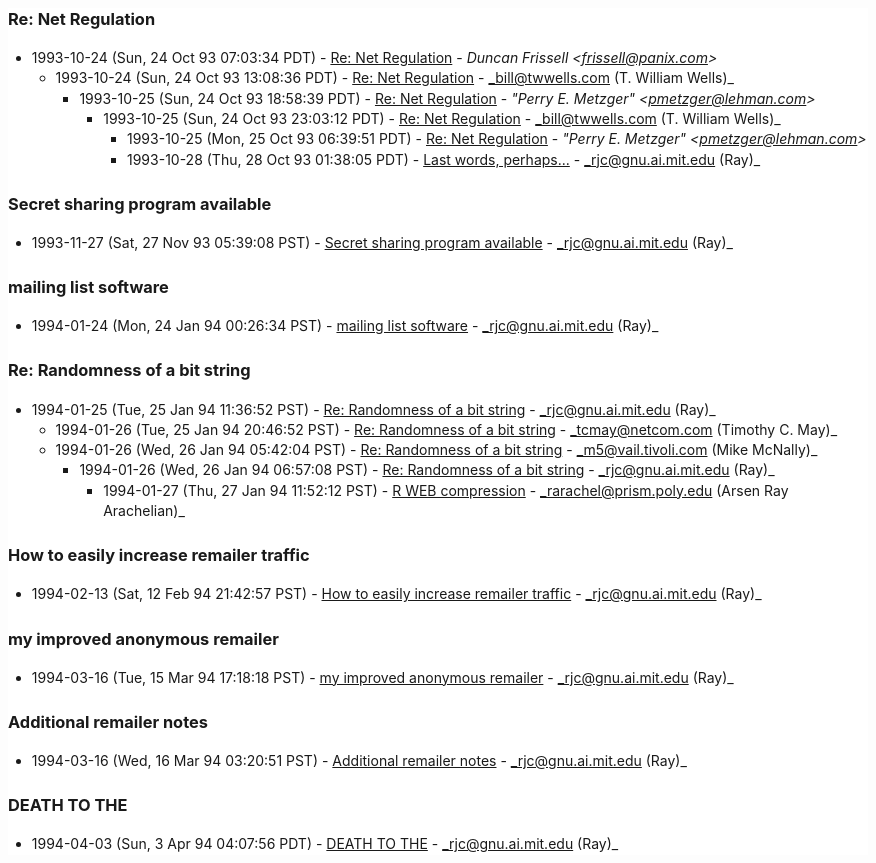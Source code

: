 ### Re: Net Regulation
+ 1993-10-24 (Sun, 24 Oct 93 07:03:34 PDT) - [Re: Net Regulation](/archive/1993/10/5489e648913ca343f471a4f9b2b565cef24f06ec25dba48474ddd9c66c61f08d) - _Duncan Frissell \<frissell@panix.com\>_
  + 1993-10-24 (Sun, 24 Oct 93 13:08:36 PDT) - [Re: Net Regulation](/archive/1993/10/60841ebaf89481d93380b63ae4135e08c1d90864d72ee00179cdf5869a74c0a1) - _bill@twwells.com (T. William Wells)_
    + 1993-10-25 (Sun, 24 Oct 93 18:58:39 PDT) - [Re: Net Regulation](/archive/1993/10/4af5258e019673bd31b343915e1e8cab0e477e01b07f3b861fe7b7fc2283c38d) - _"Perry E. Metzger" \<pmetzger@lehman.com\>_
      + 1993-10-25 (Sun, 24 Oct 93 23:03:12 PDT) - [Re: Net Regulation](/archive/1993/10/ebefe638dcd4a004d7d51779f631f7acdd94c8d052a0c89920a128ff0d14b382) - _bill@twwells.com (T. William Wells)_
        + 1993-10-25 (Mon, 25 Oct 93 06:39:51 PDT) - [Re: Net Regulation](/archive/1993/10/edafea233bbbb623a6dabbc0095ea8fb74e504246501789431e4e43e020e8d5a) - _"Perry E. Metzger" \<pmetzger@lehman.com\>_
        + 1993-10-28 (Thu, 28 Oct 93 01:38:05 PDT) - [Last words, perhaps...](/archive/1993/10/f442f8ef9bcafc38f47678323a6a67823ef5d3fb75bd224b585f9310c18146b1) - _rjc@gnu.ai.mit.edu (Ray)_

### Secret sharing program available
+ 1993-11-27 (Sat, 27 Nov 93 05:39:08 PST) - [Secret sharing program available](/archive/1993/11/1503496e2a240dbafa3fa3499aa809b072df3479904d92fcdd2ea2a421775da9) - _rjc@gnu.ai.mit.edu (Ray)_

### mailing list software
+ 1994-01-24 (Mon, 24 Jan 94 00:26:34 PST) - [mailing list software](/archive/1994/01/c06843c360497de5a96c0b0e7ea3614b0f125ef8cb748a7c5d061b5c0a4a116d) - _rjc@gnu.ai.mit.edu (Ray)_

### Re: Randomness of a bit string
+ 1994-01-25 (Tue, 25 Jan 94 11:36:52 PST) - [Re: Randomness of a bit string](/archive/1994/01/1faaeb54738f04c5178648921cc82074636b491918716225c34751764d5b409f) - _rjc@gnu.ai.mit.edu (Ray)_
  + 1994-01-26 (Tue, 25 Jan 94 20:46:52 PST) - [Re: Randomness of a bit string](/archive/1994/01/d7c19a421a51a02ad53f01851c92127f288a34b350f2637de6d48beb87a9f3e7) - _tcmay@netcom.com (Timothy C. May)_
  + 1994-01-26 (Wed, 26 Jan 94 05:42:04 PST) - [Re: Randomness of a bit string](/archive/1994/01/6116cd3cbcc7e45efbca5a7a500b2926d3e6ee842422bfb4fb158869c045d244) - _m5@vail.tivoli.com (Mike McNally)_
    + 1994-01-26 (Wed, 26 Jan 94 06:57:08 PST) - [Re: Randomness of a bit string](/archive/1994/01/665f2ac3db0dee4f92ae599355a9bd924de6c2093a283a6ee30bcf8c5a0dfb06) - _rjc@gnu.ai.mit.edu (Ray)_
      + 1994-01-27 (Thu, 27 Jan 94 11:52:12 PST) - [R WEB compression](/archive/1994/01/51664da6a1cc3459a0c08342982b52f1ecf3ec0c1d51922968fc3bc4efbde98f) - _rarachel@prism.poly.edu (Arsen Ray Arachelian)_

### How to easily increase remailer traffic
+ 1994-02-13 (Sat, 12 Feb 94 21:42:57 PST) - [How to easily increase remailer traffic](/archive/1994/02/ba24d48229fff869e4279bb020e5b381c87691dc320c90b69c06363f80d0c8c3) - _rjc@gnu.ai.mit.edu (Ray)_

### my improved anonymous remailer
+ 1994-03-16 (Tue, 15 Mar 94 17:18:18 PST) - [my improved anonymous remailer](/archive/1994/03/b7777a659ced968cd407ebddbf32a7ae3fd949cc14e5789252353fd5d70aba46) - _rjc@gnu.ai.mit.edu (Ray)_

### Additional remailer notes
+ 1994-03-16 (Wed, 16 Mar 94 03:20:51 PST) - [Additional remailer notes](/archive/1994/03/173740f2b433ed2069a83368f9ff4e95a6bfb2e0eb6039610c66d1dda1bae242) - _rjc@gnu.ai.mit.edu (Ray)_

### DEATH TO THE
+ 1994-04-03 (Sun, 3 Apr 94 04:07:56 PDT) - [DEATH TO THE](/archive/1994/04/48fe7077eb8eba630d5e2751cb113622389d1d7b2ab086577e4cf97334d2092d) - _rjc@gnu.ai.mit.edu (Ray)_
